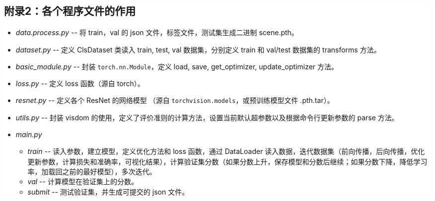 ## 附录2：各个程序文件的作用

- *data.process.py* -- 将 train，val 的 json 文件，标签文件，测试集生成二进制 scene.pth。


- *dataset.py* -- 定义 ClsDataset 类读入 train, test, val 数据集，分别定义 train 和 val/test 数据集的 transforms 方法。
- *basic_module.py* -- 封装 `torch.nn.Module`，定义 load, save, get_optimizer, update_optimizer 方法。
- *loss.py* -- 定义 loss 函数（源自 torch）。
- *resnet.py* -- 定义各个 ResNet 的网络模型 （源自 `torchvision.models`，或预训练模型文件 .pth.tar）。
- *utils.py* -- 封装 visdom 的使用，定义了评价准则的计算方法，设置当前默认超参数以及根据命令行更新参数的 parse 方法。
- *main.py*
  - *train* -- 读入参数，建立模型，定义优化方法和 loss 函数，通过 DataLoader 读入数据，迭代数据集（前向传播，后向传播，优化更新参数，计算损失和准确率，可视化结果），计算验证集分数（如果分数上升，保存模型和分数后继续；如果分数下降，降低学习率，加载回之前的最好模型），多次迭代。
  - *val* -- 计算模型在验证集上的分数。
  - *submit* -- 测试验证集，并生成可提交的 json 文件。
